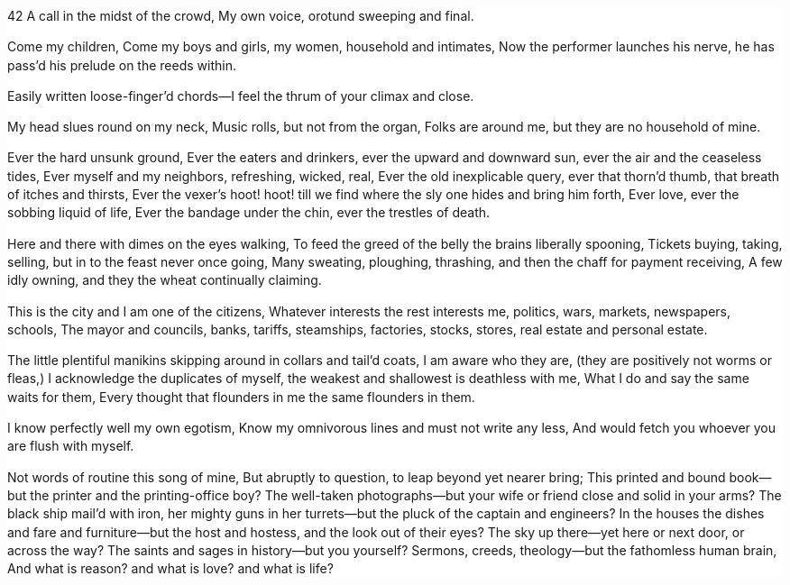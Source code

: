 42
A call in the midst of the crowd,
My own voice, orotund sweeping and final.

Come my children,
Come my boys and girls, my women, household and intimates,
Now the performer launches his nerve, he has pass’d his prelude on the reeds within.

Easily written loose-finger’d chords—I feel the thrum of your climax and close.

My head slues round on my neck,
Music rolls, but not from the organ,
Folks are around me, but they are no household of mine.

Ever the hard unsunk ground,
Ever the eaters and drinkers, ever the upward and downward sun, ever the air and the ceaseless tides,
Ever myself and my neighbors, refreshing, wicked, real,
Ever the old inexplicable query, ever that thorn’d thumb, that breath of itches and thirsts,
Ever the vexer’s hoot! hoot! till we find where the sly one hides and bring him forth,
Ever love, ever the sobbing liquid of life,
Ever the bandage under the chin, ever the trestles of death.

Here and there with dimes on the eyes walking,
To feed the greed of the belly the brains liberally spooning,
Tickets buying, taking, selling, but in to the feast never once going,
Many sweating, ploughing, thrashing, and then the chaff for payment receiving,
A few idly owning, and they the wheat continually claiming.

This is the city and I am one of the citizens,
Whatever interests the rest interests me, politics, wars, markets, newspapers, schools,
The mayor and councils, banks, tariffs, steamships, factories, stocks, stores, real estate and personal estate.

The little plentiful manikins skipping around in collars and tail’d coats,
I am aware who they are, (they are positively not worms or fleas,)
I acknowledge the duplicates of myself, the weakest and shallowest is deathless with me,
What I do and say the same waits for them,
Every thought that flounders in me the same flounders in them.

I know perfectly well my own egotism,
Know my omnivorous lines and must not write any less,
And would fetch you whoever you are flush with myself.

Not words of routine this song of mine,
But abruptly to question, to leap beyond yet nearer bring;
This printed and bound book—but the printer and the printing-office boy?
The well-taken photographs—but your wife or friend close and solid in your arms?
The black ship mail’d with iron, her mighty guns in her turrets—but the pluck of the captain and engineers?
In the houses the dishes and fare and furniture—but the host and hostess, and the look out of their eyes?
The sky up there—yet here or next door, or across the way?
The saints and sages in history—but you yourself?
Sermons, creeds, theology—but the fathomless human brain,
And what is reason? and what is love? and what is life?
